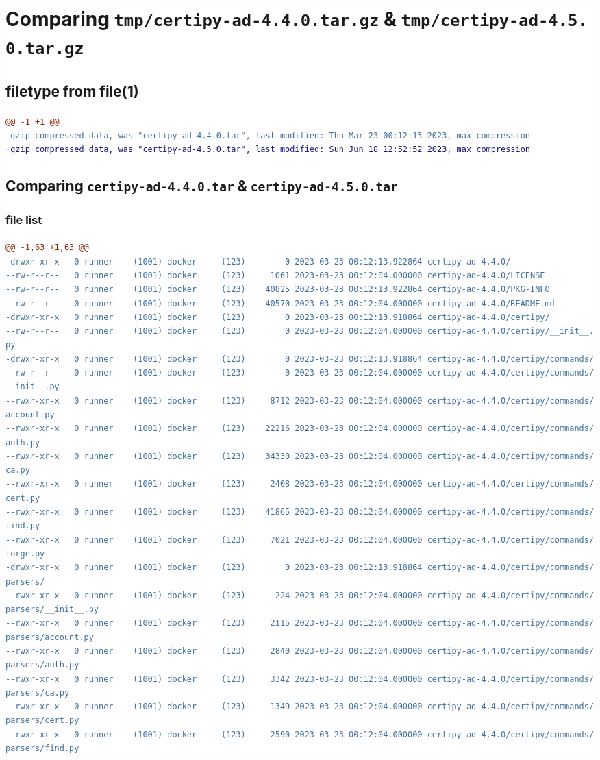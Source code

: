 # Comparing `tmp/certipy-ad-4.4.0.tar.gz` & `tmp/certipy-ad-4.5.0.tar.gz`

## filetype from file(1)

```diff
@@ -1 +1 @@
-gzip compressed data, was "certipy-ad-4.4.0.tar", last modified: Thu Mar 23 00:12:13 2023, max compression
+gzip compressed data, was "certipy-ad-4.5.0.tar", last modified: Sun Jun 18 12:52:52 2023, max compression
```

## Comparing `certipy-ad-4.4.0.tar` & `certipy-ad-4.5.0.tar`

### file list

```diff
@@ -1,63 +1,63 @@
-drwxr-xr-x   0 runner    (1001) docker     (123)        0 2023-03-23 00:12:13.922864 certipy-ad-4.4.0/
--rw-r--r--   0 runner    (1001) docker     (123)     1061 2023-03-23 00:12:04.000000 certipy-ad-4.4.0/LICENSE
--rw-r--r--   0 runner    (1001) docker     (123)    40825 2023-03-23 00:12:13.922864 certipy-ad-4.4.0/PKG-INFO
--rw-r--r--   0 runner    (1001) docker     (123)    40570 2023-03-23 00:12:04.000000 certipy-ad-4.4.0/README.md
-drwxr-xr-x   0 runner    (1001) docker     (123)        0 2023-03-23 00:12:13.918864 certipy-ad-4.4.0/certipy/
--rw-r--r--   0 runner    (1001) docker     (123)        0 2023-03-23 00:12:04.000000 certipy-ad-4.4.0/certipy/__init__.py
-drwxr-xr-x   0 runner    (1001) docker     (123)        0 2023-03-23 00:12:13.918864 certipy-ad-4.4.0/certipy/commands/
--rw-r--r--   0 runner    (1001) docker     (123)        0 2023-03-23 00:12:04.000000 certipy-ad-4.4.0/certipy/commands/__init__.py
--rwxr-xr-x   0 runner    (1001) docker     (123)     8712 2023-03-23 00:12:04.000000 certipy-ad-4.4.0/certipy/commands/account.py
--rwxr-xr-x   0 runner    (1001) docker     (123)    22216 2023-03-23 00:12:04.000000 certipy-ad-4.4.0/certipy/commands/auth.py
--rwxr-xr-x   0 runner    (1001) docker     (123)    34330 2023-03-23 00:12:04.000000 certipy-ad-4.4.0/certipy/commands/ca.py
--rwxr-xr-x   0 runner    (1001) docker     (123)     2408 2023-03-23 00:12:04.000000 certipy-ad-4.4.0/certipy/commands/cert.py
--rwxr-xr-x   0 runner    (1001) docker     (123)    41865 2023-03-23 00:12:04.000000 certipy-ad-4.4.0/certipy/commands/find.py
--rwxr-xr-x   0 runner    (1001) docker     (123)     7021 2023-03-23 00:12:04.000000 certipy-ad-4.4.0/certipy/commands/forge.py
-drwxr-xr-x   0 runner    (1001) docker     (123)        0 2023-03-23 00:12:13.918864 certipy-ad-4.4.0/certipy/commands/parsers/
--rwxr-xr-x   0 runner    (1001) docker     (123)      224 2023-03-23 00:12:04.000000 certipy-ad-4.4.0/certipy/commands/parsers/__init__.py
--rwxr-xr-x   0 runner    (1001) docker     (123)     2115 2023-03-23 00:12:04.000000 certipy-ad-4.4.0/certipy/commands/parsers/account.py
--rwxr-xr-x   0 runner    (1001) docker     (123)     2840 2023-03-23 00:12:04.000000 certipy-ad-4.4.0/certipy/commands/parsers/auth.py
--rwxr-xr-x   0 runner    (1001) docker     (123)     3342 2023-03-23 00:12:04.000000 certipy-ad-4.4.0/certipy/commands/parsers/ca.py
--rwxr-xr-x   0 runner    (1001) docker     (123)     1349 2023-03-23 00:12:04.000000 certipy-ad-4.4.0/certipy/commands/parsers/cert.py
--rwxr-xr-x   0 runner    (1001) docker     (123)     2590 2023-03-23 00:12:04.000000 certipy-ad-4.4.0/certipy/commands/parsers/find.py
```